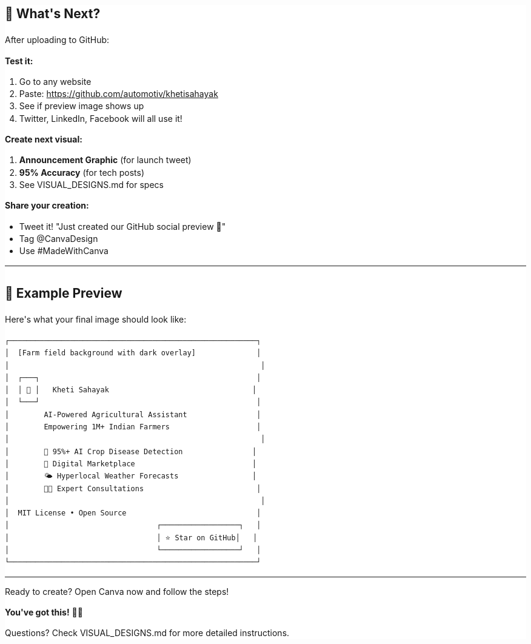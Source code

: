 ## 🎯 What's Next?

After uploading to GitHub:

**Test it:**
1. Go to any website
2. Paste: https://github.com/automotiv/khetisahayak
3. See if preview image shows up
4. Twitter, LinkedIn, Facebook will all use it!

**Create next visual:**
1. **Announcement Graphic** (for launch tweet)
2. **95% Accuracy** (for tech posts)
3. See VISUAL_DESIGNS.md for specs

**Share your creation:**
- Tweet it! "Just created our GitHub social preview 🎨"
- Tag @CanvaDesign
- Use #MadeWithCanva

---

## 🌟 Example Preview

Here's what your final image should look like:

```
┌─────────────────────────────────────────────────────────┐
│  [Farm field background with dark overlay]              │
│                                                          │
│  ┌───┐                                                  │
│  │ 🌾 │   Kheti Sahayak                                 │
│  └───┘                                                  │
│        AI-Powered Agricultural Assistant                │
│        Empowering 1M+ Indian Farmers                    │
│                                                          │
│        🔬 95%+ AI Crop Disease Detection                │
│        🛒 Digital Marketplace                           │
│        🌤️ Hyperlocal Weather Forecasts                 │
│        👨‍🌾 Expert Consultations                          │
│                                                          │
│  MIT License • Open Source                              │
│                                  ┌──────────────────┐   │
│                                  │ ⭐ Star on GitHub│   │
│                                  └──────────────────┘   │
└─────────────────────────────────────────────────────────┘
```

---

Ready to create? Open Canva now and follow the steps!

**You've got this!** 🎨✨

Questions? Check VISUAL_DESIGNS.md for more detailed instructions.
